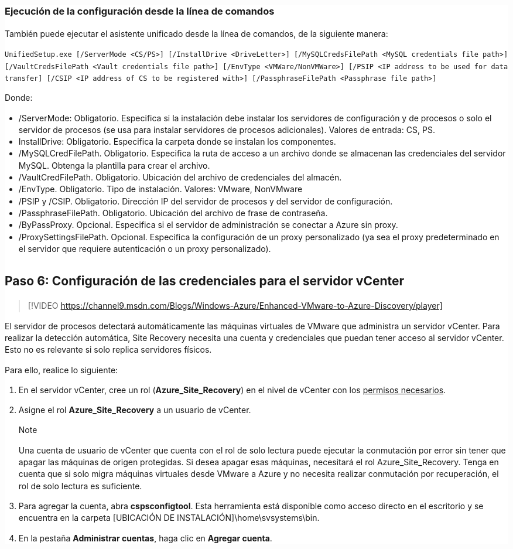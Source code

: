 ### <a name="run-setup-from-the-command-line"></a>Ejecución de la configuración desde la línea de comandos
También puede ejecutar el asistente unificado desde la línea de comandos, de la siguiente manera:

    UnifiedSetup.exe [/ServerMode <CS/PS>] [/InstallDrive <DriveLetter>] [/MySQLCredsFilePath <MySQL credentials file path>] [/VaultCredsFilePath <Vault credentials file path>] [/EnvType <VMWare/NonVMWare>] [/PSIP <IP address to be used for data transfer] [/CSIP <IP address of CS to be registered with>] [/PassphraseFilePath <Passphrase file path>]

Donde:

* /ServerMode: Obligatorio. Especifica si la instalación debe instalar los servidores de configuración y de procesos o solo el servidor de procesos (se usa para instalar servidores de procesos adicionales). Valores de entrada: CS, PS.
* InstallDrive: Obligatorio. Especifica la carpeta donde se instalan los componentes.
* /MySQLCredFilePath. Obligatorio. Especifica la ruta de acceso a un archivo donde se almacenan las credenciales del servidor MySQL. Obtenga la plantilla para crear el archivo.
* /VaultCredFilePath. Obligatorio. Ubicación del archivo de credenciales del almacén.
* /EnvType. Obligatorio. Tipo de instalación. Valores: VMware, NonVMware
* /PSIP y /CSIP. Obligatorio. Dirección IP del servidor de procesos y del servidor de configuración.
* /PassphraseFilePath. Obligatorio. Ubicación del archivo de frase de contraseña.
* /ByPassProxy. Opcional. Especifica si el servidor de administración se conectar a Azure sin proxy.
* /ProxySettingsFilePath. Opcional. Especifica la configuración de un proxy personalizado (ya sea el proxy predeterminado en el servidor que requiere autenticación o un proxy personalizado).

## <a name="step-6-set-up-credentials-for-the-vcenter-server"></a>Paso 6: Configuración de las credenciales para el servidor vCenter
> [!VIDEO https://channel9.msdn.com/Blogs/Windows-Azure/Enhanced-VMware-to-Azure-Discovery/player]
>
>

El servidor de procesos detectará automáticamente las máquinas virtuales de VMware que administra un servidor vCenter. Para realizar la detección automática, Site Recovery necesita una cuenta y credenciales que puedan tener acceso al servidor vCenter. Esto no es relevante si solo replica servidores físicos.

Para ello, realice lo siguiente:

1. En el servidor vCenter, cree un rol (**Azure_Site_Recovery**) en el nivel de vCenter con los [permisos necesarios](#vmware-permissions-for-vcenter-access).
2. Asigne el rol **Azure_Site_Recovery** a un usuario de vCenter.

   > [!NOTE]
   > Una cuenta de usuario de vCenter que cuenta con el rol de solo lectura puede ejecutar la conmutación por error sin tener que apagar las máquinas de origen protegidas. Si desea apagar esas máquinas, necesitará el rol Azure_Site_Recovery. Tenga en cuenta que si solo migra máquinas virtuales desde VMware a Azure y no necesita realizar conmutación por recuperación, el rol de solo lectura es suficiente.
   >
   >
3. Para agregar la cuenta, abra **cspsconfigtool**. Esta herramienta está disponible como acceso directo en el escritorio y se encuentra en la carpeta [UBICACIÓN DE INSTALACIÓN]\home\svsystems\bin.
4. En la pestaña **Administrar cuentas**, haga clic en **Agregar cuenta**.
